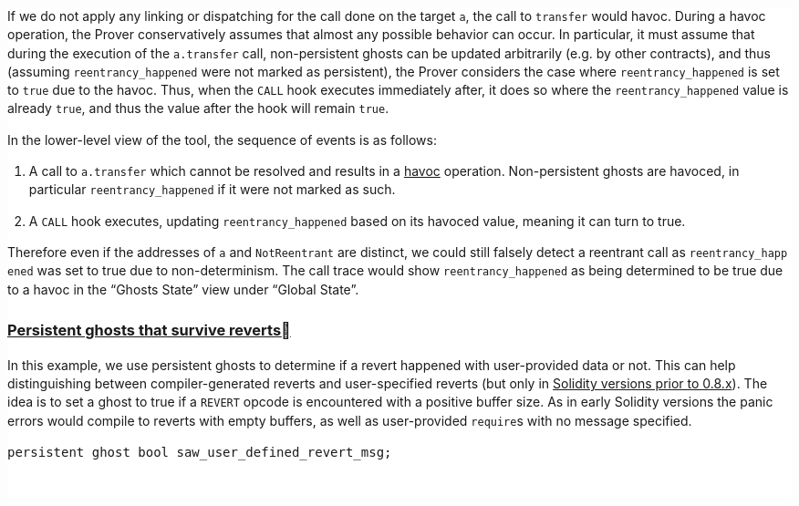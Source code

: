 </svg>
    </button></div>
</div>
<p>If we do not apply any linking or dispatching for the call done on the target <code class="docutils literal notranslate"><span class="pre">a</span></code>, the call to <code class="docutils literal notranslate"><span class="pre">transfer</span></code> would havoc.
During a havoc operation, the Prover conservatively assumes that almost any possible behavior can occur.
In particular, it must assume that during the execution of the <code class="docutils literal notranslate"><span class="pre">a.transfer</span></code> call,
non-persistent ghosts can be updated arbitrarily (e.g. by other contracts),
and thus (assuming <code class="docutils literal notranslate"><span class="pre">reentrancy_happened</span></code> were not marked as persistent),
the Prover considers the case where <code class="docutils literal notranslate"><span class="pre">reentrancy_happened</span></code> is set to <code class="docutils literal notranslate"><span class="pre">true</span></code> due to the havoc.
Thus, when the <code class="docutils literal notranslate"><span class="pre">CALL</span></code> hook executes immediately after,
it does so where the <code class="docutils literal notranslate"><span class="pre">reentrancy_happened</span></code> value is already <code class="docutils literal notranslate"><span class="pre">true</span></code>,
and thus the value after the hook will remain <code class="docutils literal notranslate"><span class="pre">true</span></code>.</p>
<p>In the lower-level view of the tool, the sequence of events is as follows:</p>
<ol class="arabic simple">
<li><p>A call to <code class="docutils literal notranslate"><span class="pre">a.transfer</span></code> which cannot be resolved and results in a <a class="reference internal" href="../user-guide/glossary.html#glossary"><span class="std std-ref">havoc</span></a> operation.
Non-persistent ghosts are havoced, in particular <code class="docutils literal notranslate"><span class="pre">reentrancy_happened</span></code> if it were not marked as such.</p></li>
<li><p>A <code class="docutils literal notranslate"><span class="pre">CALL</span></code> hook executes, updating <code class="docutils literal notranslate"><span class="pre">reentrancy_happened</span></code> based on its havoced value, meaning it can turn to true.</p></li>
</ol>
<p>Therefore even if the addresses of <code class="docutils literal notranslate"><span class="pre">a</span></code> and <code class="docutils literal notranslate"><span class="pre">NotReentrant</span></code> are distinct, we could still falsely detect a reentrant call as <code class="docutils literal notranslate"><span class="pre">reentrancy_happened</span></code> was set to true due to non-determinism.
The call trace would show <code class="docutils literal notranslate"><span class="pre">reentrancy_happened</span></code> as being determined to be true due to a havoc in the “Ghosts State” view under “Global State”.</p>
</section>
<section id="persistent-ghosts-that-survive-reverts">
<h3><a class="toc-backref" href="#id17" role="doc-backlink">Persistent ghosts that survive reverts</a><a class="headerlink" href="#persistent-ghosts-that-survive-reverts" title="Link to this heading"></a></h3>
<p>In this example, we use persistent ghosts to determine if a revert happened with user-provided data or not.
This can help distinguishing between compiler-generated reverts and user-specified reverts (but only in <a class="reference external" href="https://soliditylang.org/blog/2020/10/28/solidity-0.8.x-preview/">Solidity versions prior to 0.8.x</a>).
The idea is to set a ghost to true if a <code class="docutils literal notranslate"><span class="pre">REVERT</span></code> opcode is encountered with a positive buffer size. As in early Solidity versions the panic errors would compile to reverts with empty buffers, as well as user-provided <code class="docutils literal notranslate"><span class="pre">require</span></code>s with no message specified.</p>
<div class="highlight-cvl notranslate"><div class="highlight"><pre id="codecell9"><span></span><span class="kd">persistent</span><span class="w"> </span><span class="kd">ghost</span><span class="w"> </span><span class="kt">bool</span><span class="w"> </span>saw_user_defined_revert_msg<span class="p">;</span>
